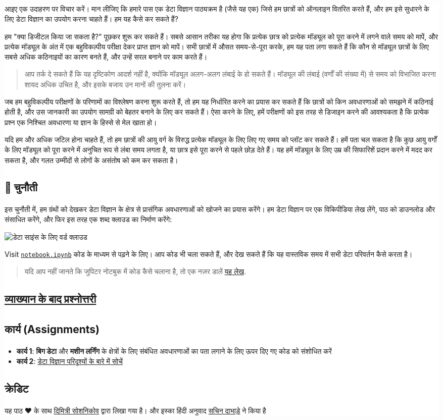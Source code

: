 आइए एक उदाहरण पर विचार करें। मान लीजिए कि हमारे पास एक डेटा विज्ञान पाठ्यक्रम है (जैसे यह एक) जिसे हम छात्रों को ऑनलाइन वितरित करते हैं, और हम इसे सुधारने के लिए डेटा विज्ञान का उपयोग करना चाहते हैं। हम यह कैसे कर सकते हैं?

हम "क्या डिजीटल किया जा सकता है?" पूछकर शुरू कर सकते हैं। सबसे आसान तरीका यह होगा कि प्रत्येक छात्र को प्रत्येक मॉड्यूल को पूरा करने में लगने वाले समय को मापें, और प्रत्येक मॉड्यूल के अंत में एक बहुविकल्पीय परीक्षा देकर प्राप्त ज्ञान को मापें। सभी छात्रों में औसत समय-से-पूरा करके, हम यह पता लगा सकते हैं कि कौन से मॉड्यूल छात्रों के लिए सबसे अधिक कठिनाइयों का कारण बनते हैं, और उन्हें सरल बनाने पर काम करते हैं।

> आप तर्क दे सकते हैं कि यह दृष्टिकोण आदर्श नहीं है, क्योंकि मॉड्यूल अलग-अलग लंबाई के हो सकते हैं। मॉड्यूल की लंबाई (वर्णों की संख्या में) से समय को विभाजित करना शायद अधिक उचित है, और इसके बजाय उन मानों की तुलना करें।

जब हम बहुविकल्पीय परीक्षणों के परिणामों का विश्लेषण करना शुरू करते हैं, तो हम यह निर्धारित करने का प्रयास कर सकते हैं कि छात्रों को किन अवधारणाओं को समझने में कठिनाई होती है, और उस जानकारी का उपयोग सामग्री को बेहतर बनाने के लिए कर सकते हैं। ऐसा करने के लिए, हमें परीक्षणों को इस तरह से डिजाइन करने की आवश्यकता है कि प्रत्येक प्रश्न एक निश्चित अवधारणा या ज्ञान के हिस्से से मेल खाता हो।

यदि हम और अधिक जटिल होना चाहते हैं, तो हम छात्रों की आयु वर्ग के विरुद्ध प्रत्येक मॉड्यूल के लिए लिए गए समय को प्लॉट कर सकते हैं। हमें पता चल सकता है कि कुछ आयु वर्गों के लिए मॉड्यूल को पूरा करने में अनुचित रूप से लंबा समय लगता है, या छात्र इसे पूरा करने से पहले छोड़ देते हैं। यह हमें मॉड्यूल के लिए उम्र की सिफारिशें प्रदान करने में मदद कर सकता है, और गलत उम्मीदों से लोगों के असंतोष को कम कर सकता है।

## 🚀 चुनौती

इस चुनौती में, हम ग्रंथों को देखकर डेटा विज्ञान के क्षेत्र से प्रासंगिक अवधारणाओं को खोजने का प्रयास करेंगे। हम डेटा विज्ञान पर एक विकिपीडिया लेख लेंगे, पाठ को डाउनलोड और संसाधित करेंगे, और फिर इस तरह एक शब्द क्लाउड का निर्माण करेंगे:

![डेटा साइंस के लिए वर्ड क्लाउड](/1-Introduction/01-defining-data-science/images/ds_wordcloud.png)

Visit [`notebook.ipynb`](/1-Introduction/01-defining-data-science/notebook.ipynb ':ignore') कोड के माध्यम से पढ़ने के लिए। आप कोड भी चला सकते हैं, और देख सकते हैं कि यह वास्तविक समय में सभी डेटा परिवर्तन कैसे करता है।

> यदि आप नहीं जानते कि जुपिटर नोटबुक में कोड कैसे चलाना है, तो एक नज़र डालें [यह लेख](https://soshnikov.com/education/how-to-execute-notebooks-from-github/).



## [व्याख्यान के बाद प्रश्नोत्तरी](https://purple-hill-04aebfb03.1.azurestaticapps.net/quiz/1)

## कार्य (Assignments)

* **कार्य 1**: **बिग डेटा** और **मशीन लर्निंग** के क्षेत्रों के लिए संबंधित अवधारणाओं का पता लगाने के लिए ऊपर दिए गए कोड को संशोधित करें
* **कार्य 2**: [डेटा विज्ञान परिदृश्यों के बारे में सोचें](assignment.hi.md)

## क्रेडिट

यह पाठ ♥️ के साथ [दिमित्री सोशनिकोव](http://soshnikov.com) द्वारा लिखा गया है। और इस्का हिंदी अनुवाद [सचिन दाभाड़े](https://www.github.com/SachinDabhade) ने किया है

